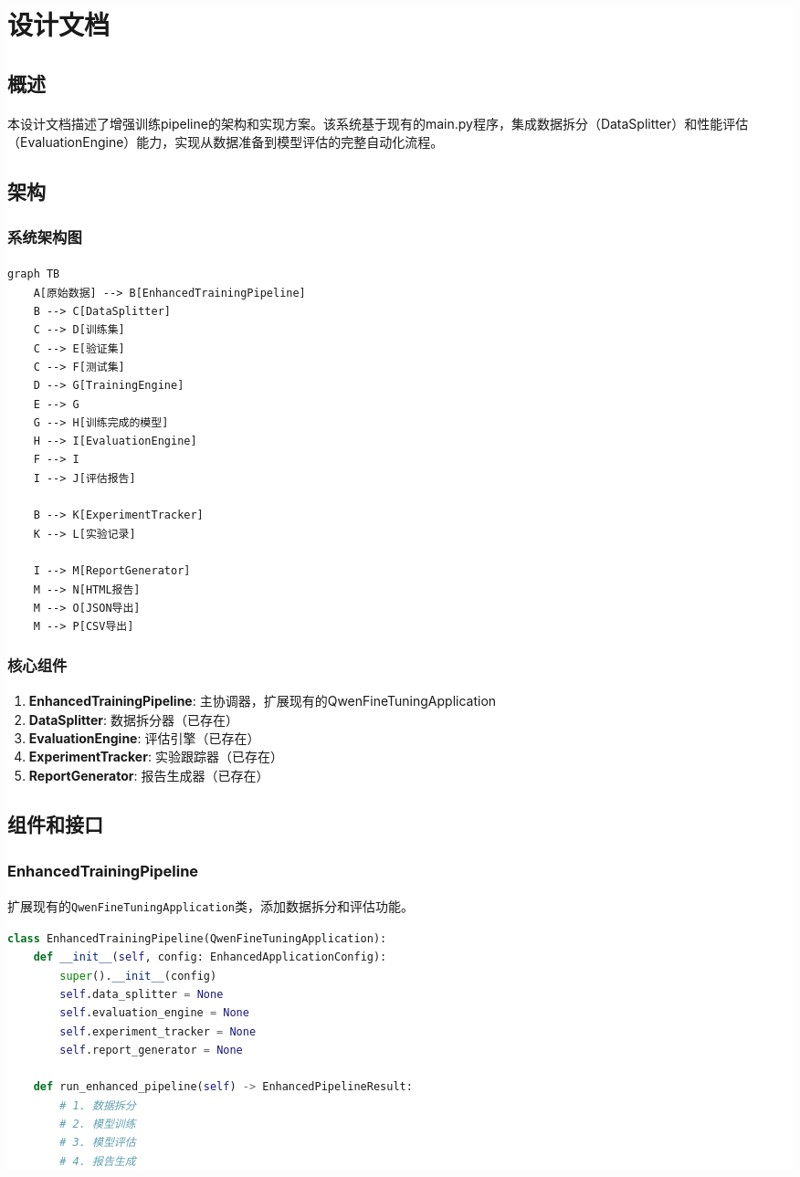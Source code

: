 # 设计文档

## 概述

本设计文档描述了增强训练pipeline的架构和实现方案。该系统基于现有的main.py程序，集成数据拆分（DataSplitter）和性能评估（EvaluationEngine）能力，实现从数据准备到模型评估的完整自动化流程。

## 架构

### 系统架构图

```mermaid
graph TB
    A[原始数据] --> B[EnhancedTrainingPipeline]
    B --> C[DataSplitter]
    C --> D[训练集]
    C --> E[验证集] 
    C --> F[测试集]
    D --> G[TrainingEngine]
    E --> G
    G --> H[训练完成的模型]
    H --> I[EvaluationEngine]
    F --> I
    I --> J[评估报告]
    
    B --> K[ExperimentTracker]
    K --> L[实验记录]
    
    I --> M[ReportGenerator]
    M --> N[HTML报告]
    M --> O[JSON导出]
    M --> P[CSV导出]
```

### 核心组件

1. **EnhancedTrainingPipeline**: 主协调器，扩展现有的QwenFineTuningApplication
2. **DataSplitter**: 数据拆分器（已存在）
3. **EvaluationEngine**: 评估引擎（已存在）
4. **ExperimentTracker**: 实验跟踪器（已存在）
5. **ReportGenerator**: 报告生成器（已存在）

## 组件和接口

### EnhancedTrainingPipeline

扩展现有的`QwenFineTuningApplication`类，添加数据拆分和评估功能。

```python
class EnhancedTrainingPipeline(QwenFineTuningApplication):
    def __init__(self, config: EnhancedApplicationConfig):
        super().__init__(config)
        self.data_splitter = None
        self.evaluation_engine = None
        self.experiment_tracker = None
        self.report_generator = None
        
    def run_enhanced_pipeline(self) -> EnhancedPipelineResult:
        # 1. 数据拆分
        # 2. 模型训练
        # 3. 模型评估
        # 4. 报告生成
```